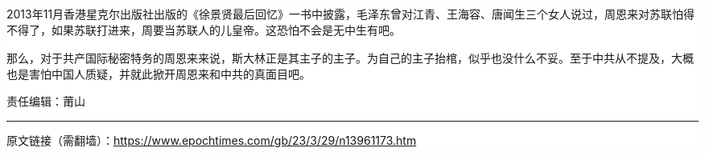  <p>
  2013年11月香港星克尔出版社出版的《徐景贤最后回忆》一书中披露，毛泽东曾对江青、王海容、唐闻生三个女人说过，周恩来对苏联怕得不得了，如果苏联打进来，周要当苏联人的儿皇帝。这恐怕不会是无中生有吧。
 </p>
 <p>
  那么，对于共产国际秘密特务的周恩来来说，斯大林正是其主子的主子。为自己的主子抬棺，似乎也没什么不妥。至于中共从不提及，大概也是害怕中国人质疑，并就此掀开周恩来和中共的真面目吧。
 </p>
 <p>
  责任编辑：莆山
 </p>
 
 <div id="below_article_ad">
 </div>
</div>


---

原文链接（需翻墙）：https://www.epochtimes.com/gb/23/3/29/n13961173.htm